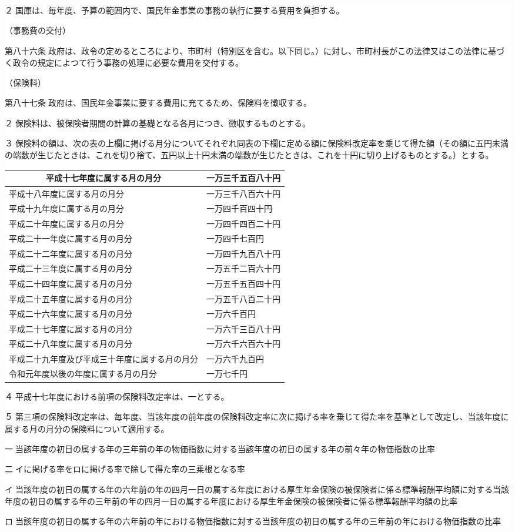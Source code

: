 ２ 国庫は、毎年度、予算の範囲内で、国民年金事業の事務の執行に要する費用を負担する。

（事務費の交付）

第八十六条 政府は、政令の定めるところにより、市町村（特別区を含む。以下同じ。）に対し、市町村長がこの法律又はこの法律に基づく政令の規定によつて行う事務の処理に必要な費用を交付する。

（保険料）

第八十七条 政府は、国民年金事業に要する費用に充てるため、保険料を徴収する。

２ 保険料は、被保険者期間の計算の基礎となる各月につき、徴収するものとする。

３ 保険料の額は、次の表の上欄に掲げる月分についてそれぞれ同表の下欄に定める額に保険料改定率を乗じて得た額（その額に五円未満の端数が生じたときは、これを切り捨て、五円以上十円未満の端数が生じたときは、これを十円に切り上げるものとする。）とする。

平成十七年度に属する月の月分 | 一万三千五百八十円  
---|---  
平成十八年度に属する月の月分 | 一万三千八百六十円  
平成十九年度に属する月の月分 | 一万四千百四十円  
平成二十年度に属する月の月分 | 一万四千四百二十円  
平成二十一年度に属する月の月分 | 一万四千七百円  
平成二十二年度に属する月の月分 | 一万四千九百八十円  
平成二十三年度に属する月の月分 | 一万五千二百六十円  
平成二十四年度に属する月の月分 | 一万五千五百四十円  
平成二十五年度に属する月の月分 | 一万五千八百二十円  
平成二十六年度に属する月の月分 | 一万六千百円  
平成二十七年度に属する月の月分 | 一万六千三百八十円  
平成二十八年度に属する月の月分 | 一万六千六百六十円  
平成二十九年度及び平成三十年度に属する月の月分 | 一万六千九百円  
令和元年度以後の年度に属する月の月分 | 一万七千円  
  
４ 平成十七年度における前項の保険料改定率は、一とする。

５ 第三項の保険料改定率は、毎年度、当該年度の前年度の保険料改定率に次に掲げる率を乗じて得た率を基準として改定し、当該年度に属する月の月分の保険料について適用する。

一 当該年度の初日の属する年の三年前の年の物価指数に対する当該年度の初日の属する年の前々年の物価指数の比率

二 イに掲げる率をロに掲げる率で除して得た率の三乗根となる率

イ 当該年度の初日の属する年の六年前の年の四月一日の属する年度における厚生年金保険の被保険者に係る標準報酬平均額に対する当該年度の初日の属する年の三年前の年の四月一日の属する年度における厚生年金保険の被保険者に係る標準報酬平均額の比率

ロ 当該年度の初日の属する年の六年前の年における物価指数に対する当該年度の初日の属する年の三年前の年における物価指数の比率

